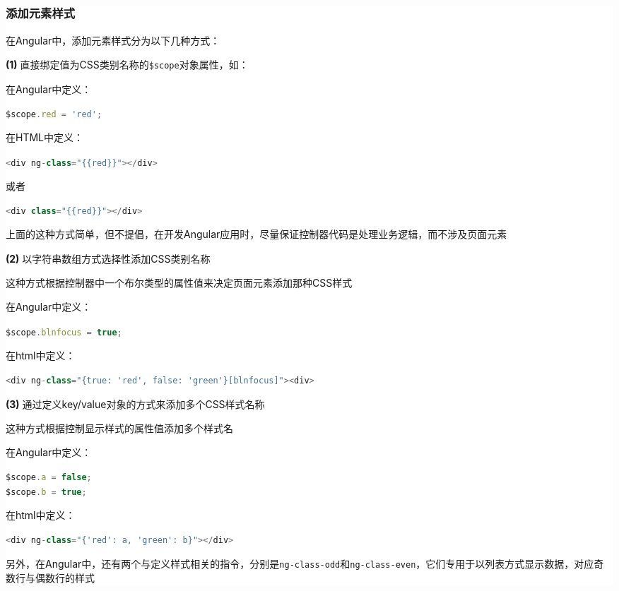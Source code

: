 ```javascript
```

### 添加元素样式

在Angular中，添加元素样式分为以下几种方式：

**(1)** 直接绑定值为CSS类别名称的`$scope`对象属性，如：

在Angular中定义：

```javascript
$scope.red = 'red';
```

在HTML中定义：

```javascript
<div ng-class="{{red}}"></div>
```

或者

```javascript
<div class="{{red}}"></div>
```

上面的这种方式简单，但不提倡，在开发Angular应用时，尽量保证控制器代码是处理业务逻辑，而不涉及页面元素

**(2)** 以字符串数组方式选择性添加CSS类别名称

这种方式根据控制器中一个布尔类型的属性值来决定页面元素添加那种CSS样式

在Angular中定义：

```javascript
$scope.blnfocus = true;
```

在html中定义：

```javascript
<div ng-class="{true: 'red', false: 'green'}[blnfocus]"><div>
```

**(3)** 通过定义key/value对象的方式来添加多个CSS样式名称

这种方式根据控制显示样式的属性值添加多个样式名

在Angular中定义：

```javascript
$scope.a = false;
$scope.b = true;
```

在html中定义：

```javascript
<div ng-class="{'red': a, 'green': b}"></div>
```

另外，在Angular中，还有两个与定义样式相关的指令，分别是`ng-class-odd`和`ng-class-even`，它们专用于以列表方式显示数据，对应奇数行与偶数行的样式
